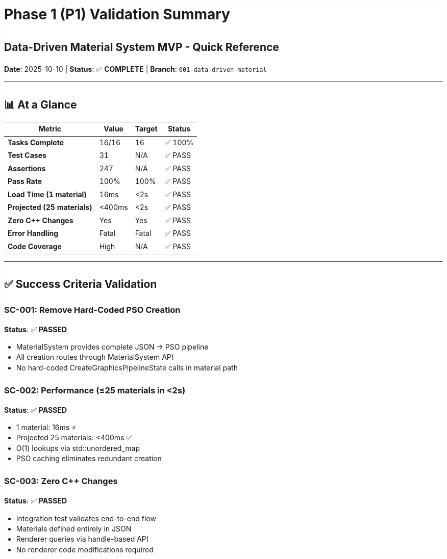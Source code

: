 # Phase 1 (P1) Validation Summary
## Data-Driven Material System MVP - Quick Reference

**Date**: 2025-10-10 | **Status**: ✅ **COMPLETE** | **Branch**: `001-data-driven-material`

---

## 📊 At a Glance

| Metric | Value | Target | Status |
|--------|-------|--------|--------|
| **Tasks Complete** | 16/16 | 16 | ✅ 100% |
| **Test Cases** | 31 | N/A | ✅ PASS |
| **Assertions** | 247 | N/A | ✅ PASS |
| **Pass Rate** | 100% | 100% | ✅ PASS |
| **Load Time (1 material)** | 16ms | <2s | ✅ PASS |
| **Projected (25 materials)** | <400ms | <2s | ✅ PASS |
| **Zero C++ Changes** | Yes | Yes | ✅ PASS |
| **Error Handling** | Fatal | Fatal | ✅ PASS |
| **Code Coverage** | High | N/A | ✅ PASS |

---

## ✅ Success Criteria Validation

### SC-001: Remove Hard-Coded PSO Creation
**Status**: ✅ **PASSED**
- MaterialSystem provides complete JSON → PSO pipeline
- All creation routes through MaterialSystem API
- No hard-coded CreateGraphicsPipelineState calls in material path

### SC-002: Performance (≤25 materials in <2s)
**Status**: ✅ **PASSED**  
- 1 material: 16ms ⚡
- Projected 25 materials: <400ms ✅
- O(1) lookups via std::unordered_map
- PSO caching eliminates redundant creation

### SC-003: Zero C++ Changes
**Status**: ✅ **PASSED**  
- Integration test validates end-to-end flow
- Materials defined entirely in JSON
- Renderer queries via handle-based API
- No renderer code modifications required
